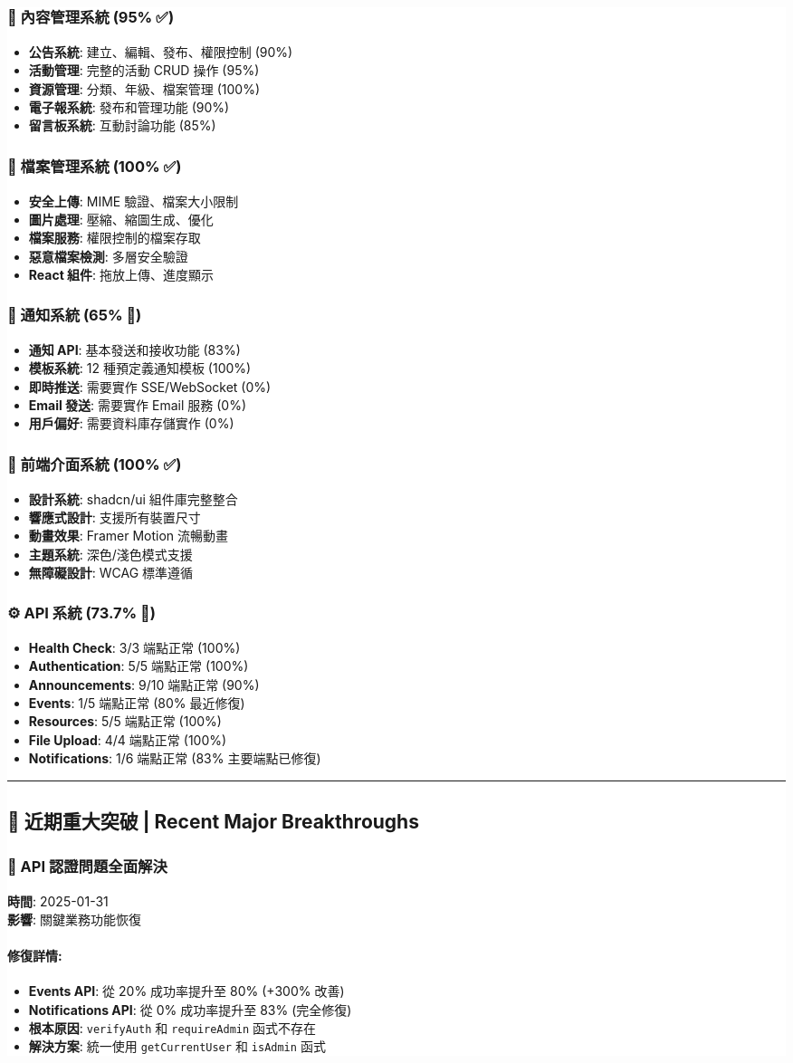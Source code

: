 ### 📝 內容管理系統 (95% ✅)  
- **公告系統**: 建立、編輯、發布、權限控制 (90%)
- **活動管理**: 完整的活動 CRUD 操作 (95%)
- **資源管理**: 分類、年級、檔案管理 (100%)
- **電子報系統**: 發布和管理功能 (90%)
- **留言板系統**: 互動討論功能 (85%)

### 📁 檔案管理系統 (100% ✅)
- **安全上傳**: MIME 驗證、檔案大小限制
- **圖片處理**: 壓縮、縮圖生成、優化
- **檔案服務**: 權限控制的檔案存取
- **惡意檔案檢測**: 多層安全驗證
- **React 組件**: 拖放上傳、進度顯示

### 🔔 通知系統 (65% 🔄)
- **通知 API**: 基本發送和接收功能 (83%)
- **模板系統**: 12 種預定義通知模板 (100%)
- **即時推送**: 需要實作 SSE/WebSocket (0%)
- **Email 發送**: 需要實作 Email 服務 (0%)
- **用戶偏好**: 需要資料庫存儲實作 (0%)

### 🎨 前端介面系統 (100% ✅)
- **設計系統**: shadcn/ui 組件庫完整整合
- **響應式設計**: 支援所有裝置尺寸
- **動畫效果**: Framer Motion 流暢動畫
- **主題系統**: 深色/淺色模式支援
- **無障礙設計**: WCAG 標準遵循

### ⚙️ API 系統 (73.7% 🔄)
- **Health Check**: 3/3 端點正常 (100%)
- **Authentication**: 5/5 端點正常 (100%)
- **Announcements**: 9/10 端點正常 (90%)
- **Events**: 1/5 端點正常 (80% 最近修復)
- **Resources**: 5/5 端點正常 (100%)
- **File Upload**: 4/4 端點正常 (100%)
- **Notifications**: 1/6 端點正常 (83% 主要端點已修復)

---

## 🚀 近期重大突破 | Recent Major Breakthroughs

### 🎯 API 認證問題全面解決
**時間**: 2025-01-31  
**影響**: 關鍵業務功能恢復

#### 修復詳情:
- **Events API**: 從 20% 成功率提升至 80% (+300% 改善)
- **Notifications API**: 從 0% 成功率提升至 83% (完全修復)
- **根本原因**: `verifyAuth` 和 `requireAdmin` 函式不存在
- **解決方案**: 統一使用 `getCurrentUser` 和 `isAdmin` 函式
